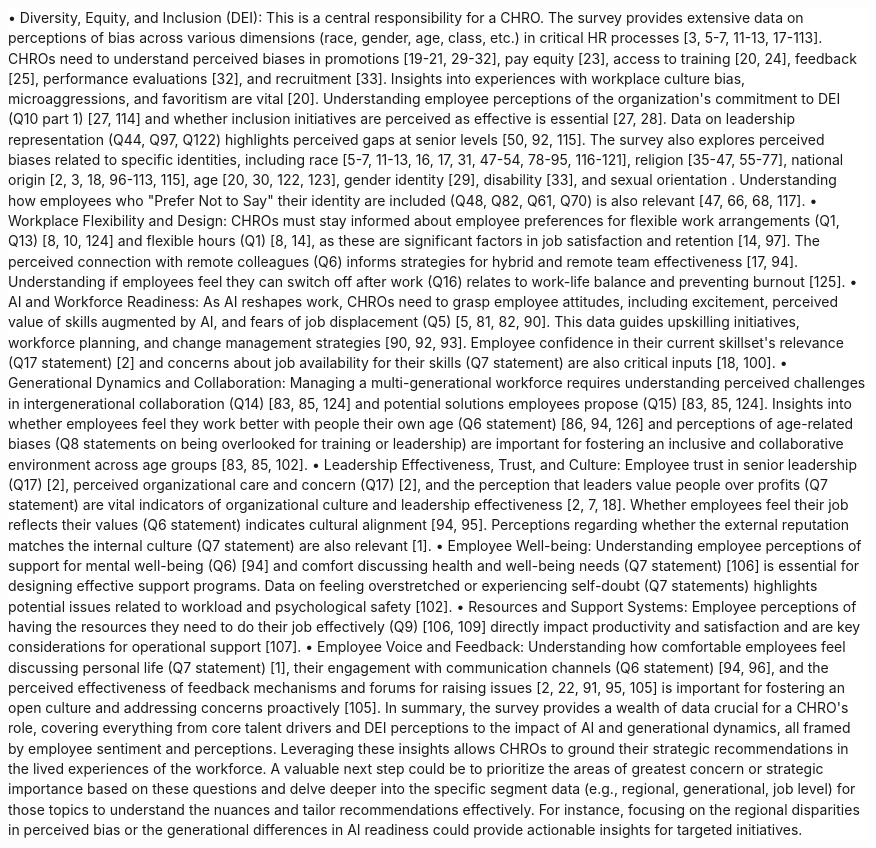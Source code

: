    •
   Diversity, Equity, and Inclusion (DEI): This is a central responsibility for a CHRO. The survey provides extensive data on perceptions of bias across various dimensions (race, gender, age, class, etc.) in critical HR processes [3, 5-7, 11-13, 17-113]. CHROs need to understand perceived biases in promotions [19-21, 29-32], pay equity [23], access to training [20, 24], feedback [25], performance evaluations [32], and recruitment [33]. Insights into experiences with workplace culture bias, microaggressions, and favoritism are vital [20]. Understanding employee perceptions of the organization's commitment to DEI (Q10 part 1) [27, 114] and whether inclusion initiatives are perceived as effective is essential [27, 28]. Data on leadership representation (Q44, Q97, Q122) highlights perceived gaps at senior levels [50, 92, 115]. The survey also explores perceived biases related to specific identities, including race [5-7, 11-13, 16, 17, 31, 47-54, 78-95, 116-121], religion [35-47, 55-77], national origin [2, 3, 18, 96-113, 115], age [20, 30, 122, 123], gender identity [29], disability [33], and sexual orientation . Understanding how employees who "Prefer Not to Say" their identity are included (Q48, Q82, Q61, Q70) is also relevant [47, 66, 68, 117].
   •
   Workplace Flexibility and Design: CHROs must stay informed about employee preferences for flexible work arrangements (Q1, Q13) [8, 10, 124] and flexible hours (Q1) [8, 14], as these are significant factors in job satisfaction and retention [14, 97]. The perceived connection with remote colleagues (Q6) informs strategies for hybrid and remote team effectiveness [17, 94]. Understanding if employees feel they can switch off after work (Q16) relates to work-life balance and preventing burnout [125].
   •
   AI and Workforce Readiness: As AI reshapes work, CHROs need to grasp employee attitudes, including excitement, perceived value of skills augmented by AI, and fears of job displacement (Q5) [5, 81, 82, 90]. This data guides upskilling initiatives, workforce planning, and change management strategies [90, 92, 93]. Employee confidence in their current skillset's relevance (Q17 statement) [2] and concerns about job availability for their skills (Q7 statement) are also critical inputs [18, 100].
   •
   Generational Dynamics and Collaboration: Managing a multi-generational workforce requires understanding perceived challenges in intergenerational collaboration (Q14) [83, 85, 124] and potential solutions employees propose (Q15) [83, 85, 124]. Insights into whether employees feel they work better with people their own age (Q6 statement) [86, 94, 126] and perceptions of age-related biases (Q8 statements on being overlooked for training or leadership) are important for fostering an inclusive and collaborative environment across age groups [83, 85, 102].
   •
   Leadership Effectiveness, Trust, and Culture: Employee trust in senior leadership (Q17) [2], perceived organizational care and concern (Q17) [2], and the perception that leaders value people over profits (Q7 statement) are vital indicators of organizational culture and leadership effectiveness [2, 7, 18]. Whether employees feel their job reflects their values (Q6 statement) indicates cultural alignment [94, 95]. Perceptions regarding whether the external reputation matches the internal culture (Q7 statement) are also relevant [1].
   •
   Employee Well-being: Understanding employee perceptions of support for mental well-being (Q6) [94] and comfort discussing health and well-being needs (Q7 statement) [106] is essential for designing effective support programs. Data on feeling overstretched or experiencing self-doubt (Q7 statements) highlights potential issues related to workload and psychological safety [102].
   •
   Resources and Support Systems: Employee perceptions of having the resources they need to do their job effectively (Q9) [106, 109] directly impact productivity and satisfaction and are key considerations for operational support [107].
   •
   Employee Voice and Feedback: Understanding how comfortable employees feel discussing personal life (Q7 statement) [1], their engagement with communication channels (Q6 statement) [94, 96], and the perceived effectiveness of feedback mechanisms and forums for raising issues [2, 22, 91, 95, 105] is important for fostering an open culture and addressing concerns proactively [105].
   In summary, the survey provides a wealth of data crucial for a CHRO's role, covering everything from core talent drivers and DEI perceptions to the impact of AI and generational dynamics, all framed by employee sentiment and perceptions. Leveraging these insights allows CHROs to ground their strategic recommendations in the lived experiences of the workforce.
   A valuable next step could be to prioritize the areas of greatest concern or strategic importance based on these questions and delve deeper into the specific segment data (e.g., regional, generational, job level) for those topics to understand the nuances and tailor recommendations effectively. For instance, focusing on the regional disparities in perceived bias or the generational differences in AI readiness could provide actionable insights for targeted initiatives.